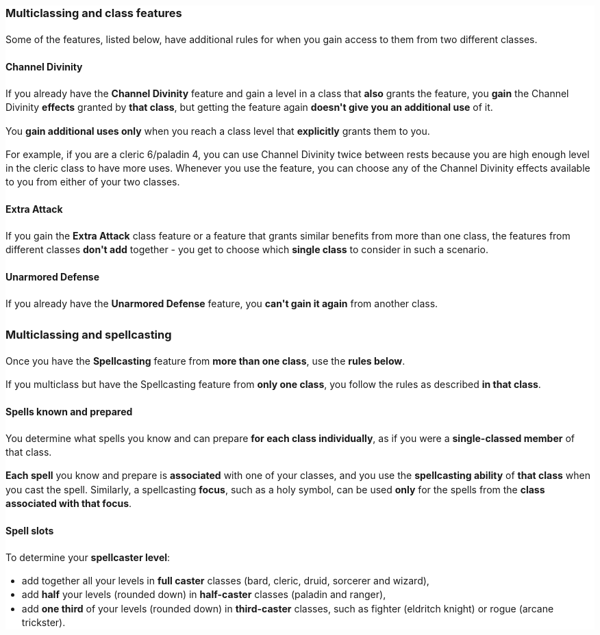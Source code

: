 ### Multiclassing and class features

Some of the features, listed below, have additional rules for when you gain access to them from two different classes.

#### Channel Divinity

If you already have the **Channel Divinity** feature and gain a level in a class that **also** grants the feature, you **gain** the Channel Divinity **effects** granted by **that class**, but getting the feature again **doesn't give you an additional use** of it.

You **gain additional uses only** when you reach a class level that **explicitly** grants them to you.

For example, if you are a cleric 6/paladin 4, you can use Channel Divinity twice between rests because you are high enough level in the cleric class to have more uses. Whenever you use the feature, you can choose any of the Channel Divinity effects available to you from either of your two classes.

#### Extra Attack

If you gain the **Extra Attack** class feature or a feature that grants similar benefits from more than one class, the features from different classes **don't add** together - you get to choose which **single class** to consider in such a scenario.

#### Unarmored Defense

If you already have the **Unarmored Defense** feature, you **can't gain it again** from another class.

### Multiclassing and spellcasting

Once you have the **Spellcasting** feature from **more than one class**, use the **rules below**.

If you multiclass but have the Spellcasting feature from **only one class**, you follow the rules as described **in that class**.

#### Spells known and prepared

You determine what spells you know and can prepare **for each class individually**, as if you were a **single-classed member** of that class.

**Each spell** you know and prepare is **associated** with one of your classes, and you use the **spellcasting ability** of **that class** when you cast the spell. Similarly, a spellcasting **focus**, such as a holy symbol, can be used **only** for the spells from the **class associated with that focus**.

#### Spell slots

To determine your **spellcaster level**:

* add together all your levels in **full caster** classes (bard, cleric, druid, sorcerer and wizard),
* add **half** your levels (rounded down) in **half-caster** classes (paladin and ranger),
* add **one third** of your levels (rounded down) in **third-caster** classes, such as fighter (eldritch knight) or rogue (arcane trickster).

